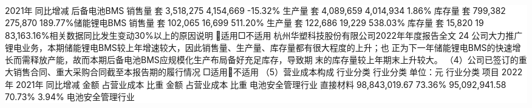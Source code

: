 2021年
同比增减
后备电池BMS
销售量
套
3,518,275
4,154,669
-15.32%
生产量
套
4,089,659
4,014,934
1.86%
库存量
套
799,382
275,870
189.77%储能锂电BMS
销售量
套
102,065
16,699
511.20%
生产量
套
122,686
19,229
538.03%
库存量
套
15,820
19
83,163.16%相关数据同比发生变动30%以上的原因说明
适用□不适用
杭州华塑科技股份有限公司2022年年度报告全文
24
公司大力推广锂电业务，本期储能锂电BMS较上年增速较大，因此销售量、生产量、库存量都有很大程度的上升；也
正为下一年储能锂电BMS的快速增长而需释放产能，故而本期后备电池BMS应规模化生产布局备好充足库存，导致期
末的库存量较上年期末上升较大。
（4）公司已签订的重大销售合同、重大采购合同截至本报告期的履行情况
□适用不适用
（5）营业成本构成
行业分类
行业分类
单位：元
行业分类
项目
2022年
2021年
同比增减
金额
占营业成本
比重
金额
占营业成本
比重
电池安全管理行业
直接材料
98,843,019.67
73.36%
95,092,941.58
70.73%
3.94%
电池安全管理行业